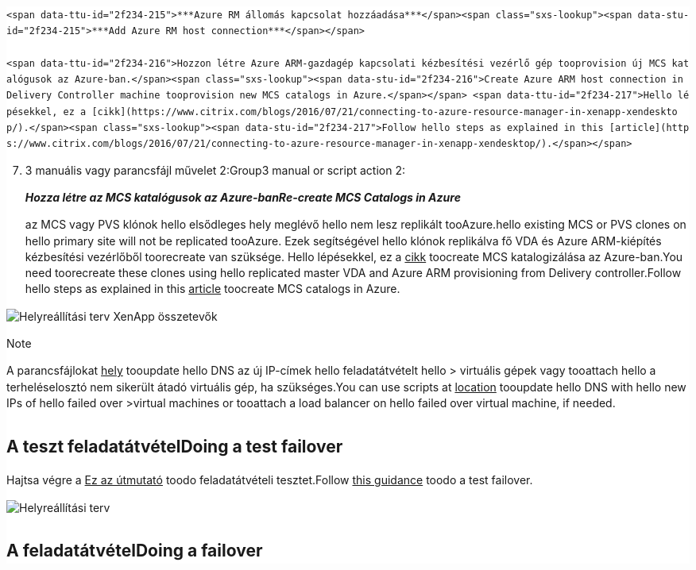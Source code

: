     <span data-ttu-id="2f234-215">***Azure RM állomás kapcsolat hozzáadása***</span><span class="sxs-lookup"><span data-stu-id="2f234-215">***Add Azure RM host connection***</span></span>

    <span data-ttu-id="2f234-216">Hozzon létre Azure ARM-gazdagép kapcsolati kézbesítési vezérlő gép tooprovision új MCS katalógusok az Azure-ban.</span><span class="sxs-lookup"><span data-stu-id="2f234-216">Create Azure ARM host connection in Delivery Controller machine tooprovision new MCS catalogs in Azure.</span></span> <span data-ttu-id="2f234-217">Hello lépésekkel, ez a [cikk](https://www.citrix.com/blogs/2016/07/21/connecting-to-azure-resource-manager-in-xenapp-xendesktop/).</span><span class="sxs-lookup"><span data-stu-id="2f234-217">Follow hello steps as explained in this [article](https://www.citrix.com/blogs/2016/07/21/connecting-to-azure-resource-manager-in-xenapp-xendesktop/).</span></span>

7. <span data-ttu-id="2f234-218">3 manuális vagy parancsfájl művelet 2:</span><span class="sxs-lookup"><span data-stu-id="2f234-218">Group3 manual or script action 2:</span></span>

    <span data-ttu-id="2f234-219">***Hozza létre az MCS katalógusok az Azure-ban***</span><span class="sxs-lookup"><span data-stu-id="2f234-219">***Re-create MCS Catalogs in Azure***</span></span>

    <span data-ttu-id="2f234-220">az MCS vagy PVS klónok hello elsődleges hely meglévő hello nem lesz replikált tooAzure.</span><span class="sxs-lookup"><span data-stu-id="2f234-220">hello existing MCS or PVS clones on hello primary site will not be replicated tooAzure.</span></span> <span data-ttu-id="2f234-221">Ezek segítségével hello klónok replikálva fő VDA és Azure ARM-kiépítés kézbesítési vezérlőből toorecreate van szüksége. Hello lépésekkel, ez a [cikk](https://www.citrix.com/blogs/2016/09/12/using-xenapp-xendesktop-in-azure-resource-manager/) toocreate MCS katalogizálása az Azure-ban.</span><span class="sxs-lookup"><span data-stu-id="2f234-221">You need toorecreate these clones using hello replicated master VDA and Azure ARM provisioning from Delivery controller.Follow hello steps as explained in this [article](https://www.citrix.com/blogs/2016/09/12/using-xenapp-xendesktop-in-azure-resource-manager/) toocreate MCS catalogs in Azure.</span></span>

![Helyreállítási terv XenApp összetevők](./media/site-recovery-citrix-xenapp-and-xendesktop/citrix-recoveryplan.png)


   >[!NOTE]
   ><span data-ttu-id="2f234-223">A parancsfájlokat [hely](https://github.com/Azure/azure-quickstart-templates/blob/>master/asr-automation-recovery/scripts) tooupdate hello DNS az új IP-címek hello feladatátvételt hello > virtuális gépek vagy tooattach hello a terheléselosztó nem sikerült átadó virtuális gép, ha szükséges.</span><span class="sxs-lookup"><span data-stu-id="2f234-223">You can use scripts at [location](https://github.com/Azure/azure-quickstart-templates/blob/>master/asr-automation-recovery/scripts) tooupdate hello DNS with hello new IPs of hello failed over >virtual machines or tooattach a load balancer on hello failed over virtual machine, if needed.</span></span>


## <a name="doing-a-test-failover"></a><span data-ttu-id="2f234-224">A teszt feladatátvétel</span><span class="sxs-lookup"><span data-stu-id="2f234-224">Doing a test failover</span></span>

<span data-ttu-id="2f234-225">Hajtsa végre a [Ez az útmutató](site-recovery-test-failover-to-azure.md) toodo feladatátvételi tesztet.</span><span class="sxs-lookup"><span data-stu-id="2f234-225">Follow [this guidance](site-recovery-test-failover-to-azure.md) toodo a test failover.</span></span>

![Helyreállítási terv](./media/site-recovery-citrix-xenapp-and-xendesktop/citrix-tfo.png)


## <a name="doing-a-failover"></a><span data-ttu-id="2f234-227">A feladatátvétel</span><span class="sxs-lookup"><span data-stu-id="2f234-227">Doing a failover</span></span>
